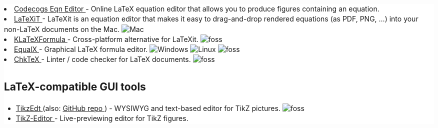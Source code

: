  </li>
 <li>
  <a href="https://www.codecogs.com/latex/eqneditor.php">
   Codecogs Eqn Editor
  </a>
  - Online LaTeX equation editor that allows you to produce figures containing an equation.
 </li>
 <li>
  <a href="http://www.chachatelier.fr/latexit/">
   LaTeXiT
  </a>
  - LaTeXit is an equation editor that makes it easy to drag-and-drop rendered equations (as PDF, PNG, ...) into your non-LaTeX documents on the Mac.
  <img alt="Mac" src="https://cdn.rawgit.com/egeerardyn/awesome-LaTeX/700138fe725574e1741f148df6d1f77a8aa07eee/fig/apple.svg"/>
 </li>
 <li>
  <a href="http://klatexformula.sourceforge.net">
   KLaTeXFormula
  </a>
  - Cross-platform alternative for LaTeXit.
  <img alt="foss" src="https://cdn.rawgit.com/egeerardyn/awesome-LaTeX/700138fe725574e1741f148df6d1f77a8aa07eee/fig/foss.svg"/>
 </li>
 <li>
  <a href="http://equalx.sourceforge.net">
   EqualX
  </a>
  - Graphical LaTeX formula editor.
  <img alt="Windows" src="https://cdn.rawgit.com/egeerardyn/awesome-LaTeX/700138fe725574e1741f148df6d1f77a8aa07eee/fig/windows.svg"/>
  <img alt="Linux" src="https://cdn.rawgit.com/egeerardyn/awesome-LaTeX/700138fe725574e1741f148df6d1f77a8aa07eee/fig/linux.svg"/>
  <img alt="foss" src="https://cdn.rawgit.com/egeerardyn/awesome-LaTeX/700138fe725574e1741f148df6d1f77a8aa07eee/fig/foss.svg"/>
 </li>
 <li>
  <a href="http://baruch.ev-en.org/proj/chktex/">
   ChkTeX
  </a>
  - Linter / code checker for LaTeX documents.
  <img alt="foss" src="https://cdn.rawgit.com/egeerardyn/awesome-LaTeX/700138fe725574e1741f148df6d1f77a8aa07eee/fig/foss.svg"/>
 </li>
</ul>
<h2>
 LaTeX-compatible GUI tools
</h2>
<ul>
 <li>
  <a href="http://www.tikzedt.org">
   TikzEdt
  </a>
  (also:
  <a href="https://github.com/hchapman/tikzedt">
   GitHub repo
  </a>
  ) - WYSIWYG and text-based editor for TikZ pictures.
  <img alt="foss" src="https://cdn.rawgit.com/egeerardyn/awesome-LaTeX/700138fe725574e1741f148df6d1f77a8aa07eee/fig/foss.svg"/>
 </li>
 <li>
  <a href="https://github.com/fredokun/TikZ-Editor">
   TikZ-Editor
  </a>
  - Live-previewing editor for TikZ figures.